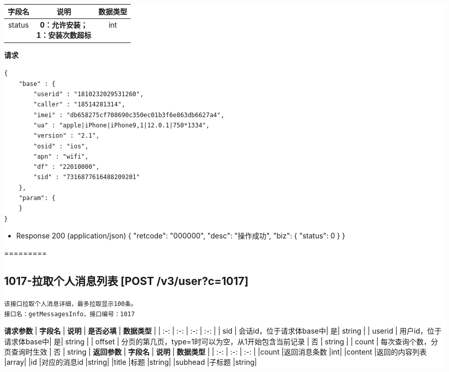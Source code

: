 | **字段名** | **说明**  | **数据类型** |
| :-: | :-: | :-: |
|status |**0：允许安装；**<br>**1：安装次数超标**  |int|

**请求**
```
{
    "base" : {
        "userid" : "1810232029531260",
        "caller" : "18514281314",
        "imei" : "db658275cf708690c350ec01b3f6e863db6627a4",
        "ua" : "apple|iPhone|iPhone9,1|12.0.1|750*1334",
        "version" : "2.1",
        "osid" : "ios",
        "apn" : "wifi",
        "df" : "22010000",
        "sid" : "7316877616488209201"
    },
    "param": {
    }
}
```

+ Response 200 (application/json)
    {
        "retcode": "000000",
        "desc": "操作成功",
        "biz": {
            "status": 0
        }
    }

=========

## 1017-拉取个人消息列表 [POST /v3/user?c=1017]
```
该接口拉取个人消息详细，最多拉取显示100条。
接口名：getMessagesInfo，接口编号：1017
```
**请求参数**
| **字段名** | **说明** | **是否必填** | **数据类型** |
| :-: | :-: | :-: | :-: |
| sid | 会话id，位于请求体base中| 是| string   |
| userid | 用户id，位于请求体base中| 是| string   |
| offset | 分页的第几页，type=1时可以为空，从1开始包含当前记录 | 否  | string  |
| count | 每次查询个数，分页查询时生效 | 否 | string |
**返回参数**
| **字段名** | **说明**  | **数据类型** |
| :-: | :-: | :-: |
|count |返回消息条数 |int|
|content |返回的内容列表 |array|
|id |对应的消息id |string|
|title |标题 |string|
|subhead |子标题 |string|